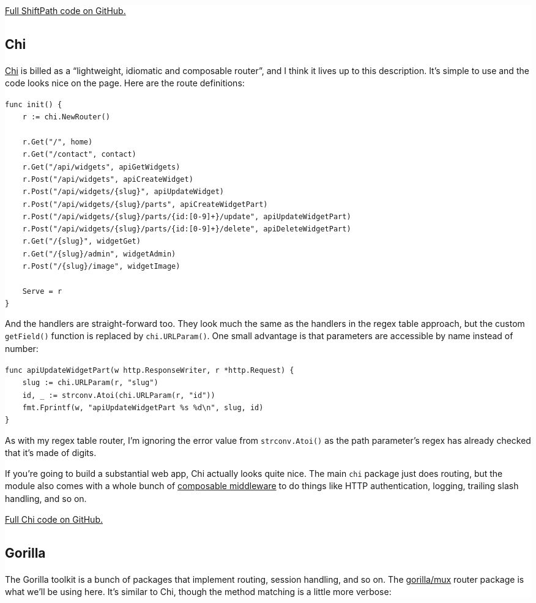 [Full ShiftPath code on GitHub.](https://github.com/benhoyt/go-routing/blob/master/shiftpath/route.go)

## Chi

[Chi](https://github.com/go-chi/chi) is billed as a  “lightweight, idiomatic and composable router”, and I think it lives up  to this description. It’s simple to use and the code looks nice on the  page. Here are the route definitions:

```
func init() {
    r := chi.NewRouter()

    r.Get("/", home)
    r.Get("/contact", contact)
    r.Get("/api/widgets", apiGetWidgets)
    r.Post("/api/widgets", apiCreateWidget)
    r.Post("/api/widgets/{slug}", apiUpdateWidget)
    r.Post("/api/widgets/{slug}/parts", apiCreateWidgetPart)
    r.Post("/api/widgets/{slug}/parts/{id:[0-9]+}/update", apiUpdateWidgetPart)
    r.Post("/api/widgets/{slug}/parts/{id:[0-9]+}/delete", apiDeleteWidgetPart)
    r.Get("/{slug}", widgetGet)
    r.Get("/{slug}/admin", widgetAdmin)
    r.Post("/{slug}/image", widgetImage)

    Serve = r
}
```

And the handlers are straight-forward too. They look much the same as the handlers in the regex table approach, but the custom `getField()` function is replaced by `chi.URLParam()`. One small advantage is that parameters are accessible by name instead of number:

```
func apiUpdateWidgetPart(w http.ResponseWriter, r *http.Request) {
    slug := chi.URLParam(r, "slug")
    id, _ := strconv.Atoi(chi.URLParam(r, "id"))
    fmt.Fprintf(w, "apiUpdateWidgetPart %s %d\n", slug, id)
}
```

As with my regex table router, I’m ignoring the error value from `strconv.Atoi()` as the path parameter’s regex has already checked that it’s made of digits.

If you’re going to build a substantial web app, Chi actually looks quite nice. The main `chi` package just does routing, but the module also comes with a whole bunch of [composable middleware](https://github.com/go-chi/chi#core-middlewares) to do things like HTTP authentication, logging, trailing slash handling, and so on.

[Full Chi code on GitHub.](https://github.com/benhoyt/go-routing/blob/master/chi/route.go)

## Gorilla

The Gorilla toolkit is a bunch of packages that implement routing, session handling, and so on. The [gorilla/mux](http://www.gorillatoolkit.org/pkg/mux) router package is what we’ll be using here. It’s similar to Chi, though the method matching is a little more verbose:

